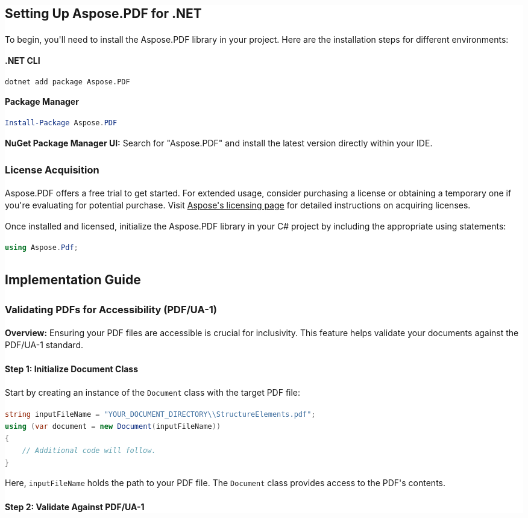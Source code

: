 ## Setting Up Aspose.PDF for .NET

To begin, you'll need to install the Aspose.PDF library in your project. Here are the installation steps for different environments:

**.NET CLI**
```bash
dotnet add package Aspose.PDF
```

**Package Manager**
```powershell
Install-Package Aspose.PDF
```

**NuGet Package Manager UI:** 
Search for "Aspose.PDF" and install the latest version directly within your IDE.

### License Acquisition

Aspose.PDF offers a free trial to get started. For extended usage, consider purchasing a license or obtaining a temporary one if you're evaluating for potential purchase. Visit [Aspose's licensing page](https://purchase.aspose.com/buy) for detailed instructions on acquiring licenses.

Once installed and licensed, initialize the Aspose.PDF library in your C# project by including the appropriate using statements:

```csharp
using Aspose.Pdf;
```

## Implementation Guide

### Validating PDFs for Accessibility (PDF/UA-1)

**Overview:**
Ensuring your PDF files are accessible is crucial for inclusivity. This feature helps validate your documents against the PDF/UA-1 standard.

#### Step 1: Initialize Document Class

Start by creating an instance of the `Document` class with the target PDF file:

```csharp
string inputFileName = "YOUR_DOCUMENT_DIRECTORY\\StructureElements.pdf";
using (var document = new Document(inputFileName))
{
    // Additional code will follow.
}
```

Here, `inputFileName` holds the path to your PDF file. The `Document` class provides access to the PDF's contents.

#### Step 2: Validate Against PDF/UA-1
